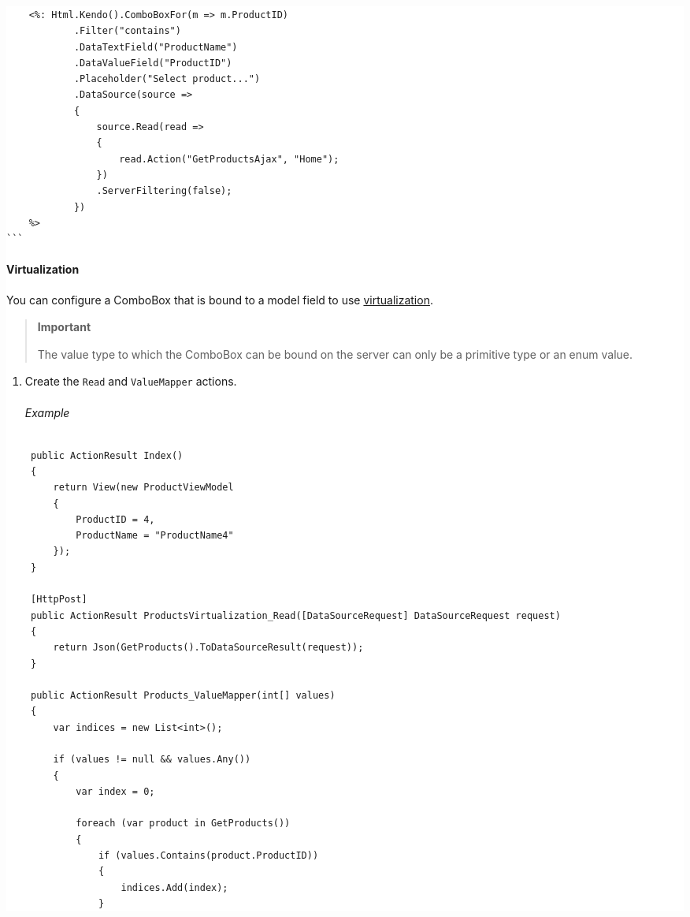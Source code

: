         <%: Html.Kendo().ComboBoxFor(m => m.ProductID)
                .Filter("contains")
                .DataTextField("ProductName")
                .DataValueField("ProductID")
                .Placeholder("Select product...")
                .DataSource(source =>
                {
                    source.Read(read =>
                    {
                        read.Action("GetProductsAjax", "Home");
                    })
                    .ServerFiltering(false);
                })
        %>
    ```

#### Virtualization

You can configure a ComboBox that is bound to a model field to use [virtualization](https://docs.telerik.com/kendo-ui/controls/editors/combobox/virtualization).

> **Important**
>
> The value type to which the ComboBox can be bound on the server can only be a primitive type or an enum value.

1. Create the `Read` and `ValueMapper` actions.

    ###### Example

        public ActionResult Index()
        {
            return View(new ProductViewModel
            {
                ProductID = 4,
                ProductName = "ProductName4"
            });
        }

        [HttpPost]
        public ActionResult ProductsVirtualization_Read([DataSourceRequest] DataSourceRequest request)
        {
            return Json(GetProducts().ToDataSourceResult(request));
        }

        public ActionResult Products_ValueMapper(int[] values)
        {
            var indices = new List<int>();

            if (values != null && values.Any())
            {
                var index = 0;

                foreach (var product in GetProducts())
                {
                    if (values.Contains(product.ProductID))
                    {
                        indices.Add(index);
                    }
